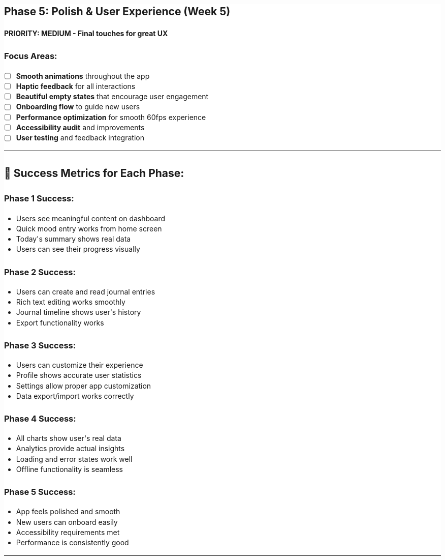 
## Phase 5: Polish & User Experience (Week 5)
**PRIORITY: MEDIUM - Final touches for great UX**

### Focus Areas:
- [ ] **Smooth animations** throughout the app
- [ ] **Haptic feedback** for all interactions
- [ ] **Beautiful empty states** that encourage user engagement
- [ ] **Onboarding flow** to guide new users
- [ ] **Performance optimization** for smooth 60fps experience
- [ ] **Accessibility audit** and improvements
- [ ] **User testing** and feedback integration

---

## 🎯 Success Metrics for Each Phase:

### Phase 1 Success:
- Users see meaningful content on dashboard
- Quick mood entry works from home screen
- Today's summary shows real data
- Users can see their progress visually

### Phase 2 Success: 
- Users can create and read journal entries
- Rich text editing works smoothly
- Journal timeline shows user's history
- Export functionality works

### Phase 3 Success:
- Users can customize their experience
- Profile shows accurate user statistics
- Settings allow proper app customization
- Data export/import works correctly

### Phase 4 Success:
- All charts show user's real data
- Analytics provide actual insights
- Loading and error states work well
- Offline functionality is seamless

### Phase 5 Success:
- App feels polished and smooth
- New users can onboard easily
- Accessibility requirements met
- Performance is consistently good

---
